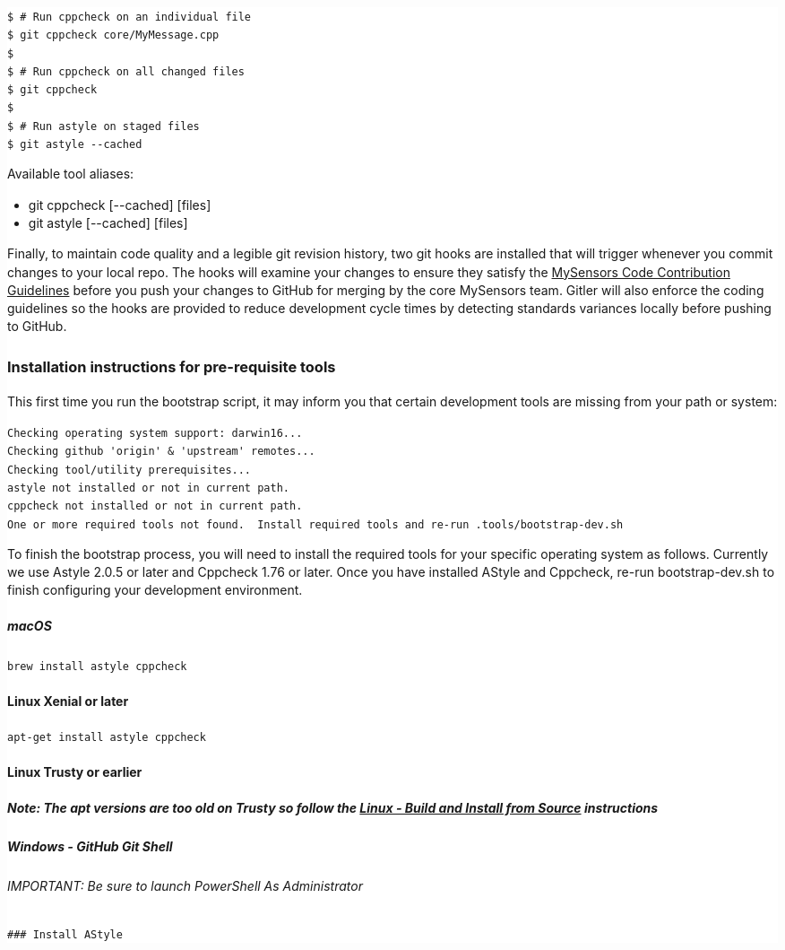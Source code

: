 ```shell-script
$ # Run cppcheck on an individual file
$ git cppcheck core/MyMessage.cpp
$ 
$ # Run cppcheck on all changed files
$ git cppcheck 
$
$ # Run astyle on staged files
$ git astyle --cached
```

Available tool aliases:

* git cppcheck [--cached] [files]
* git astyle [--cached] [files]

Finally, to maintain code quality and a legible git revision history,
two git hooks are installed that will trigger whenever you commit
changes to your local repo.  The hooks will examine your changes to
ensure they satisfy the [MySensors Code Contribution
Guidelines](https://www.mysensors.org/download/contributing) before
you push your changes to GitHub for merging by the core MySensors
team.  Gitler will also enforce the coding guidelines so the hooks are
provided to reduce development cycle times by detecting standards
variances locally before pushing to GitHub.

### <a name="installtools"></a>Installation instructions for pre-requisite tools

This first time you run the bootstrap script, it may inform you that
certain development tools are missing from your path or system:

```
Checking operating system support: darwin16...
Checking github 'origin' & 'upstream' remotes...
Checking tool/utility prerequisites...
astyle not installed or not in current path.
cppcheck not installed or not in current path.
One or more required tools not found.  Install required tools and re-run .tools/bootstrap-dev.sh
```

To finish the bootstrap process, you will need to install the required
tools for your specific operating system as follows.  Currently we use
Astyle 2.0.5 or later and Cppcheck 1.76 or later.  Once you have
installed AStyle and Cppcheck, re-run bootstrap-dev.sh to finish
configuring your development environment.

##### macOS

```brew install astyle cppcheck```

#### Linux Xenial or later

```apt-get install astyle cppcheck```

#### Linux Trusty or earlier

##### Note: The apt versions are too old on Trusty so follow the [Linux - Build and Install from Source](#buildFromSource) instructions

##### Windows - GitHub Git Shell

###### *IMPORTANT:  Be sure to launch PowerShell As Administrator*

```
### Install AStyle
